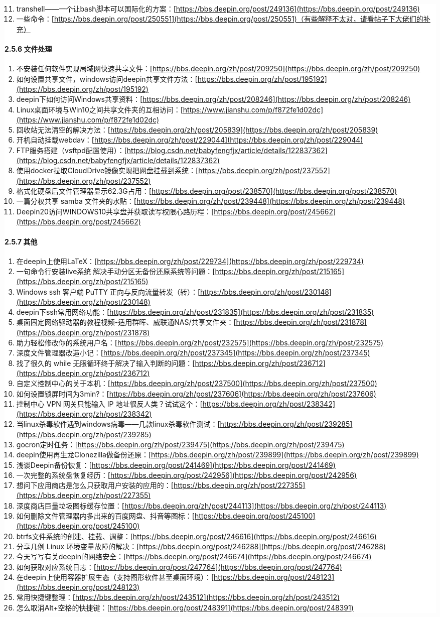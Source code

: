 11. transhell——一个让bash脚本可以国际化的方案：[https://bbs.deepin.org/post/249136](https://bbs.deepin.org/post/249136)
12. 一些命令：[https://bbs.deepin.org/post/250551](https://bbs.deepin.org/post/250551)（有些解释不太对，请看帖子下大佬们的补充）

#### 2.5.6 文件处理

1. 不安装任何软件实现局域网快速共享文件：[https://bbs.deepin.org/zh/post/209250](https://bbs.deepin.org/zh/post/209250)
2. 如何设置共享文件，windows访问deepin共享文件方法：[https://bbs.deepin.org/zh/post/195192](https://bbs.deepin.org/zh/post/195192)
3. deepin下如何访问Windows共享资料：[https://bbs.deepin.org/zh/post/208246](https://bbs.deepin.org/zh/post/208246)
4. Linux桌面环境与Win10之间共享文件夹的互相访问：[https://www.jianshu.com/p/f872fe1d02dc](https://www.jianshu.com/p/f872fe1d02dc)
5. 回收站无法清空的解决方法：[https://bbs.deepin.org/zh/post/205839](https://bbs.deepin.org/zh/post/205839)
6. 开机自动挂载webdav：[https://bbs.deepin.org/zh/post/229044](https://bbs.deepin.org/zh/post/229044)
7. FTP服务搭建（vsftpd配置使用）：[https://blog.csdn.net/babyfengfjx/article/details/122837362](https://blog.csdn.net/babyfengfjx/article/details/122837362)
8. 使用docker拉取CloudDrive镜像实现把网盘挂载到系统：[https://bbs.deepin.org/zh/post/237552](https://bbs.deepin.org/zh/post/237552)
9. 格式化硬盘后文件管理器显示62.3G占用：[https://bbs.deepin.org/post/238570](https://bbs.deepin.org/post/238570)
10. 一篇分权共享 samba 文件夹的水贴：[https://bbs.deepin.org/zh/post/239448](https://bbs.deepin.org/zh/post/239448)
11. Deepin20访问WINDOWS10共享盘并获取读写权限心路历程：[https://bbs.deepin.org/post/245662](https://bbs.deepin.org/post/245662)

#### 2.5.7 其他

1. 在deepin上使用LaTeX：[https://bbs.deepin.org/zh/post/229734](https://bbs.deepin.org/zh/post/229734)
2. 一句命令行安装live系统 解决手动分区无备份还原系统等问题：[https://bbs.deepin.org/zh/post/215165](https://bbs.deepin.org/zh/post/215165)
3. Windows ssh 客户端 PuTTY 正向与反向流量转发（转）：[https://bbs.deepin.org/zh/post/230148](https://bbs.deepin.org/zh/post/230148)
4. deepin下ssh常用网络功能：[https://bbs.deepin.org/zh/post/231835](https://bbs.deepin.org/zh/post/231835)
5. 桌面固定网络驱动器的教程视频-适用群晖、威联通NAS/共享文件夹：[https://bbs.deepin.org/zh/post/231878](https://bbs.deepin.org/zh/post/231878)
6. 助力轻松修改你的系统用户名：[https://bbs.deepin.org/zh/post/232575](https://bbs.deepin.org/zh/post/232575)
7. 深度文件管理器改造小记：[https://bbs.deepin.org/zh/post/237345](https://bbs.deepin.org/zh/post/237345)
8. 找了很久的 while 无限循环终于解决了输入判断的问题：[https://bbs.deepin.org/zh/post/236712](https://bbs.deepin.org/zh/post/236712)
9. 自定义控制中心的关于本机：[https://bbs.deepin.org/zh/post/237500](https://bbs.deepin.org/zh/post/237500)
10. 如何设置锁屏时间为3min?：[https://bbs.deepin.org/zh/post/237606](https://bbs.deepin.org/zh/post/237606)
11. 控制中心 VPN 网关只能输入 IP 地址很反人类？试试这个：[https://bbs.deepin.org/zh/post/238342](https://bbs.deepin.org/zh/post/238342)
12. 当linux杀毒软件遇到windows病毒——几款linux杀毒软件测试：[https://bbs.deepin.org/zh/post/239285](https://bbs.deepin.org/zh/post/239285)
13. gocron定时任务：[https://bbs.deepin.org/zh/post/239475](https://bbs.deepin.org/zh/post/239475)
14. deepin使用再生龙Clonezilla做备份还原：[https://bbs.deepin.org/zh/post/239899](https://bbs.deepin.org/zh/post/239899)
15. 浅谈Deepin备份恢复：[https://bbs.deepin.org/post/241469](https://bbs.deepin.org/post/241469)
16. 一次完整的系统盘恢复经历：[https://bbs.deepin.org/post/242956](https://bbs.deepin.org/post/242956)
17. 想问下应用商店是怎么只获取用户安装的应用的：[https://bbs.deepin.org/zh/post/227355](https://bbs.deepin.org/zh/post/227355)
18. 深度商店巨量垃圾图标缓存位置：[https://bbs.deepin.org/zh/post/244113](https://bbs.deepin.org/zh/post/244113)
19. 如何删除文件管理器内多出来的百度网盘、抖音等图标：[https://bbs.deepin.org/post/245100](https://bbs.deepin.org/post/245100)
20. btrfs文件系统的创建、挂载、调整：[https://bbs.deepin.org/post/246616](https://bbs.deepin.org/post/246616)
21. 分享几例 Linux 环境变量故障的解决：[https://bbs.deepin.org/post/246288](https://bbs.deepin.org/post/246288)
22. 今天写写有关deepin的网络安全：[https://bbs.deepin.org/post/246674](https://bbs.deepin.org/post/246674)
23. 如何获取对应系统日志：[https://bbs.deepin.org/post/247764](https://bbs.deepin.org/post/247764)
24. 在deepin上使用容器扩展生态（支持图形软件甚至桌面环境）：[https://bbs.deepin.org/post/248123](https://bbs.deepin.org/post/248123)
25. 常用快捷键整理：[https://bbs.deepin.org/zh/post/243512](https://bbs.deepin.org/zh/post/243512)
26. 怎么取消Alt+空格的快捷键：[https://bbs.deepin.org/post/248391](https://bbs.deepin.org/post/248391)